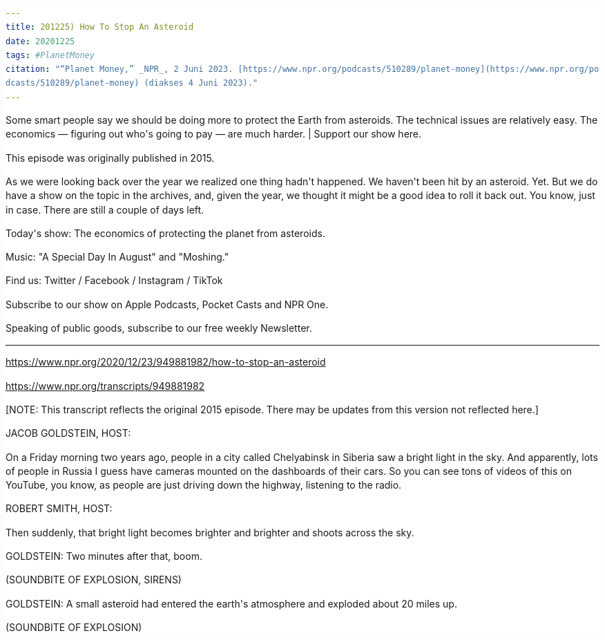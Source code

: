 ```yaml
---
title: 201225) How To Stop An Asteroid
date: 20201225
tags: #PlanetMoney
citation: "“Planet Money,” _NPR_, 2 Juni 2023. [https://www.npr.org/podcasts/510289/planet-money](https://www.npr.org/podcasts/510289/planet-money) (diakses 4 Juni 2023)."
---
```


Some smart people say we should be doing more to protect the Earth from asteroids. The technical issues are relatively easy. The economics — figuring out who's going to pay — are much harder. | Support our show here.

This episode was originally published in 2015.

As we were looking back over the year we realized one thing hadn't happened. We haven't been hit by an asteroid. Yet. But we do have a show on the topic in the archives, and, given the year, we thought it might be a good idea to roll it back out. You know, just in case. There are still a couple of days left.

Today's show: The economics of protecting the planet from asteroids.

Music: "A Special Day In August" and "Moshing."

Find us: Twitter / Facebook / Instagram / TikTok

Subscribe to our show on Apple Podcasts, Pocket Casts and NPR One.

Speaking of public goods, subscribe to our free weekly Newsletter.

----

https://www.npr.org/2020/12/23/949881982/how-to-stop-an-asteroid

https://www.npr.org/transcripts/949881982



[NOTE: This transcript reflects the original 2015 episode. There may be updates from this version not reflected here.]

JACOB GOLDSTEIN, HOST:

On a Friday morning two years ago, people in a city called Chelyabinsk in Siberia saw a bright light in the sky. And apparently, lots of people in Russia I guess have cameras mounted on the dashboards of their cars. So you can see tons of videos of this on YouTube, you know, as people are just driving down the highway, listening to the radio.

ROBERT SMITH, HOST:

Then suddenly, that bright light becomes brighter and brighter and shoots across the sky.

GOLDSTEIN: Two minutes after that, boom.

(SOUNDBITE OF EXPLOSION, SIRENS)

GOLDSTEIN: A small asteroid had entered the earth's atmosphere and exploded about 20 miles up.

(SOUNDBITE OF EXPLOSION)

